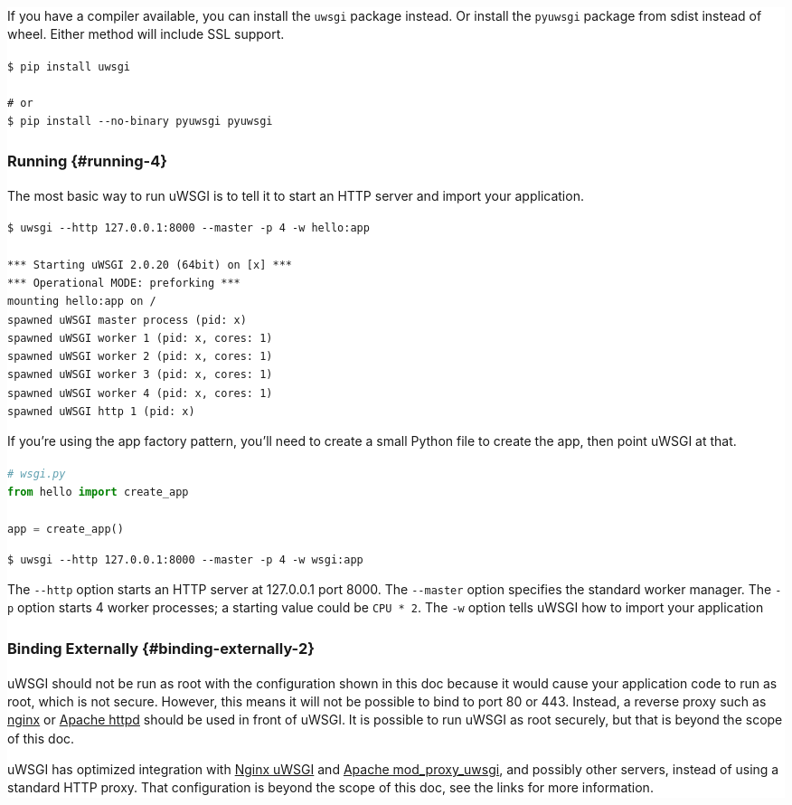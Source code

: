If you have a compiler available, you can install the `uwsgi` package instead. Or install the `pyuwsgi` package from sdist instead of wheel. Either method will include SSL support.

```shell
$ pip install uwsgi

# or
$ pip install --no-binary pyuwsgi pyuwsgi
```

### Running {#running-4}

The most basic way to run uWSGI is to tell it to start an HTTP server and import your application.

```shell
$ uwsgi --http 127.0.0.1:8000 --master -p 4 -w hello:app

*** Starting uWSGI 2.0.20 (64bit) on [x] ***
*** Operational MODE: preforking ***
mounting hello:app on /
spawned uWSGI master process (pid: x)
spawned uWSGI worker 1 (pid: x, cores: 1)
spawned uWSGI worker 2 (pid: x, cores: 1)
spawned uWSGI worker 3 (pid: x, cores: 1)
spawned uWSGI worker 4 (pid: x, cores: 1)
spawned uWSGI http 1 (pid: x)
```

If you’re using the app factory pattern, you’ll need to create a small Python file to create the app, then point uWSGI at that.

```python
# wsgi.py
from hello import create_app

app = create_app()
```

```shell
$ uwsgi --http 127.0.0.1:8000 --master -p 4 -w wsgi:app
```

The `--http` option starts an HTTP server at 127.0.0.1 port 8000. The `--master` option specifies the standard worker manager. The `-p` option starts 4 worker processes; a starting value could be `CPU * 2`. The `-w` option tells uWSGI how to import your application

### Binding Externally {#binding-externally-2}

uWSGI should not be run as root with the configuration shown in this doc because it would cause your application code to run as root, which is not secure. However, this means it will not be possible to bind to port 80 or 443. Instead, a reverse proxy such as [nginx](https://flask.palletsprojects.com/en/2.3.x/deploying/nginx/) or [Apache httpd](https://flask.palletsprojects.com/en/2.3.x/deploying/apache-httpd/) should be used in front of uWSGI. It is possible to run uWSGI as root securely, but that is beyond the scope of this doc.

uWSGI has optimized integration with [Nginx uWSGI](https://uwsgi-docs.readthedocs.io/en/latest/Nginx.html) and [Apache mod_proxy_uwsgi](https://uwsgi-docs.readthedocs.io/en/latest/Apache.html#mod-proxy-uwsgi), and possibly other servers, instead of using a standard HTTP proxy. That configuration is beyond the scope of this doc, see the links for more information.
